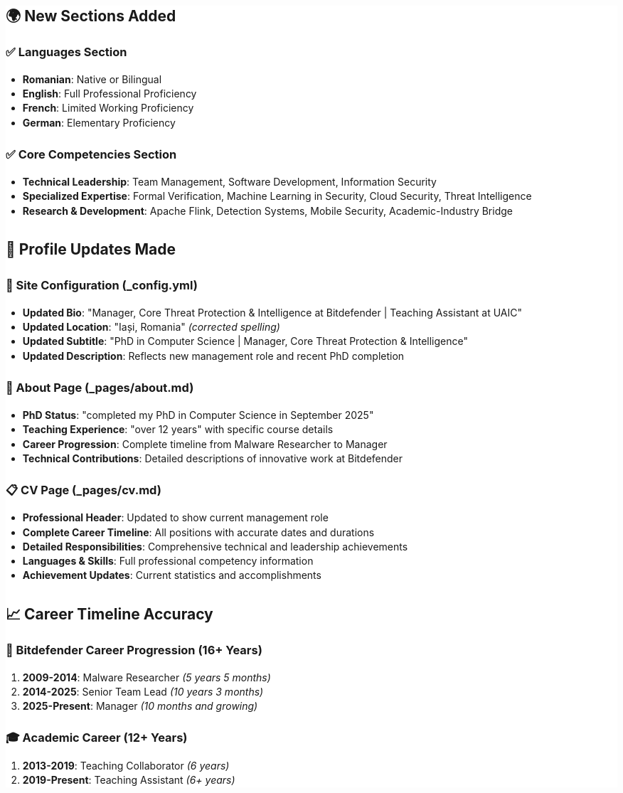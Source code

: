 ## 🌍 **New Sections Added**

### **✅ Languages Section**
- **Romanian**: Native or Bilingual
- **English**: Full Professional Proficiency
- **French**: Limited Working Proficiency
- **German**: Elementary Proficiency

### **✅ Core Competencies Section**
- **Technical Leadership**: Team Management, Software Development, Information Security
- **Specialized Expertise**: Formal Verification, Machine Learning in Security, Cloud Security, Threat Intelligence
- **Research & Development**: Apache Flink, Detection Systems, Mobile Security, Academic-Industry Bridge

## 🎯 **Profile Updates Made**

### **🔧 Site Configuration (_config.yml)**
- **Updated Bio**: "Manager, Core Threat Protection & Intelligence at Bitdefender | Teaching Assistant at UAIC"
- **Updated Location**: "Iași, Romania" *(corrected spelling)*
- **Updated Subtitle**: "PhD in Computer Science | Manager, Core Threat Protection & Intelligence"
- **Updated Description**: Reflects new management role and recent PhD completion

### **📄 About Page (_pages/about.md)**
- **PhD Status**: "completed my PhD in Computer Science in September 2025"
- **Teaching Experience**: "over 12 years" with specific course details
- **Career Progression**: Complete timeline from Malware Researcher to Manager
- **Technical Contributions**: Detailed descriptions of innovative work at Bitdefender

### **📋 CV Page (_pages/cv.md)**
- **Professional Header**: Updated to show current management role
- **Complete Career Timeline**: All positions with accurate dates and durations
- **Detailed Responsibilities**: Comprehensive technical and leadership achievements
- **Languages & Skills**: Full professional competency information
- **Achievement Updates**: Current statistics and accomplishments

## 📈 **Career Timeline Accuracy**

### **🏢 Bitdefender Career Progression (16+ Years)**
1. **2009-2014**: Malware Researcher *(5 years 5 months)*
2. **2014-2025**: Senior Team Lead *(10 years 3 months)*  
3. **2025-Present**: Manager *(10 months and growing)*

### **🎓 Academic Career (12+ Years)**
1. **2013-2019**: Teaching Collaborator *(6 years)*
2. **2019-Present**: Teaching Assistant *(6+ years)*
